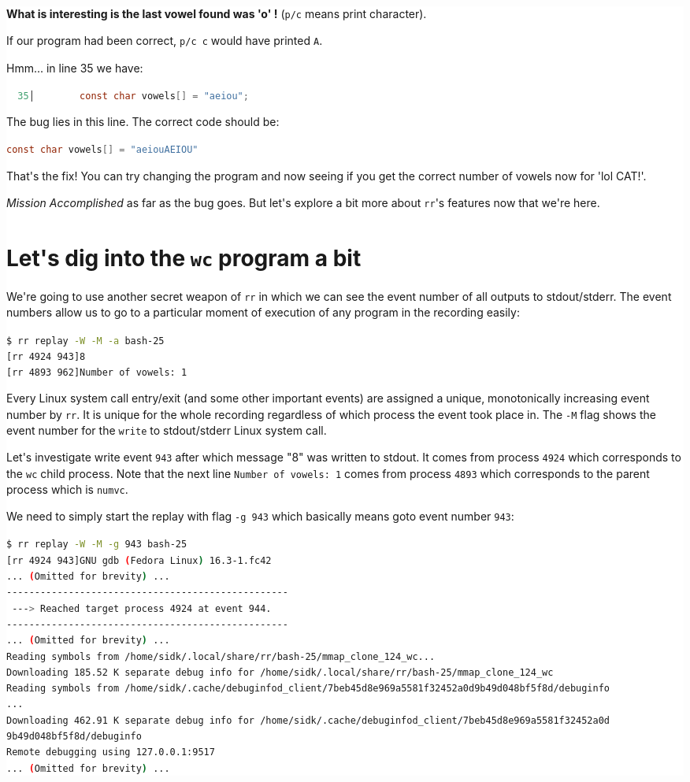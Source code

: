 **What is interesting is the last vowel found was 'o' !** (`p/c` means
print character).

If our program had been correct, `p/c c` would have printed `A`.

Hmm... in line 35 we have:
```C
  35│        const char vowels[] = "aeiou";
```

The bug lies in this line. The correct code should be:
```C
const char vowels[] = "aeiouAEIOU"
```

That's the fix! You can try changing the program and now seeing if
you get the correct number of vowels now for 'lol CAT!'.

_Mission Accomplished_ as far as the bug goes. But let's explore a bit
more about `rr`'s features now that we're here.

# Let's dig into the `wc` program a bit

We're going to use another secret weapon of `rr` in which we can see
the event number of all outputs to stdout/stderr. The event numbers
allow us to go to a particular moment of execution of any program
in the recording easily:

```bash
$ rr replay -W -M -a bash-25
[rr 4924 943]8
[rr 4893 962]Number of vowels: 1
```

Every Linux system call entry/exit (and some other important events)
are assigned a unique, monotonically increasing event number by `rr`. It
is unique for the whole recording regardless of which process the event
took place in. The `-M` flag shows the event number for the `write`
to stdout/stderr Linux system call.

Let's investigate write event `943` after which message "8" was written
to stdout. It comes from process `4924` which corresponds to the `wc`
child process. Note that the next line `Number of vowels: 1` comes from
process `4893` which corresponds to the parent process which is `numvc`.

We need to simply start the replay with flag `-g 943` which basically
means goto event number `943`:
```bash
$ rr replay -W -M -g 943 bash-25
[rr 4924 943]GNU gdb (Fedora Linux) 16.3-1.fc42
... (Omitted for brevity) ...
--------------------------------------------------
 ---> Reached target process 4924 at event 944.
--------------------------------------------------
... (Omitted for brevity) ...
Reading symbols from /home/sidk/.local/share/rr/bash-25/mmap_clone_124_wc...
Downloading 185.52 K separate debug info for /home/sidk/.local/share/rr/bash-25/mmap_clone_124_wc
Reading symbols from /home/sidk/.cache/debuginfod_client/7beb45d8e969a5581f32452a0d9b49d048bf5f8d/debuginfo
...
Downloading 462.91 K separate debug info for /home/sidk/.cache/debuginfod_client/7beb45d8e969a5581f32452a0d
9b49d048bf5f8d/debuginfo
Remote debugging using 127.0.0.1:9517
... (Omitted for brevity) ...
```
